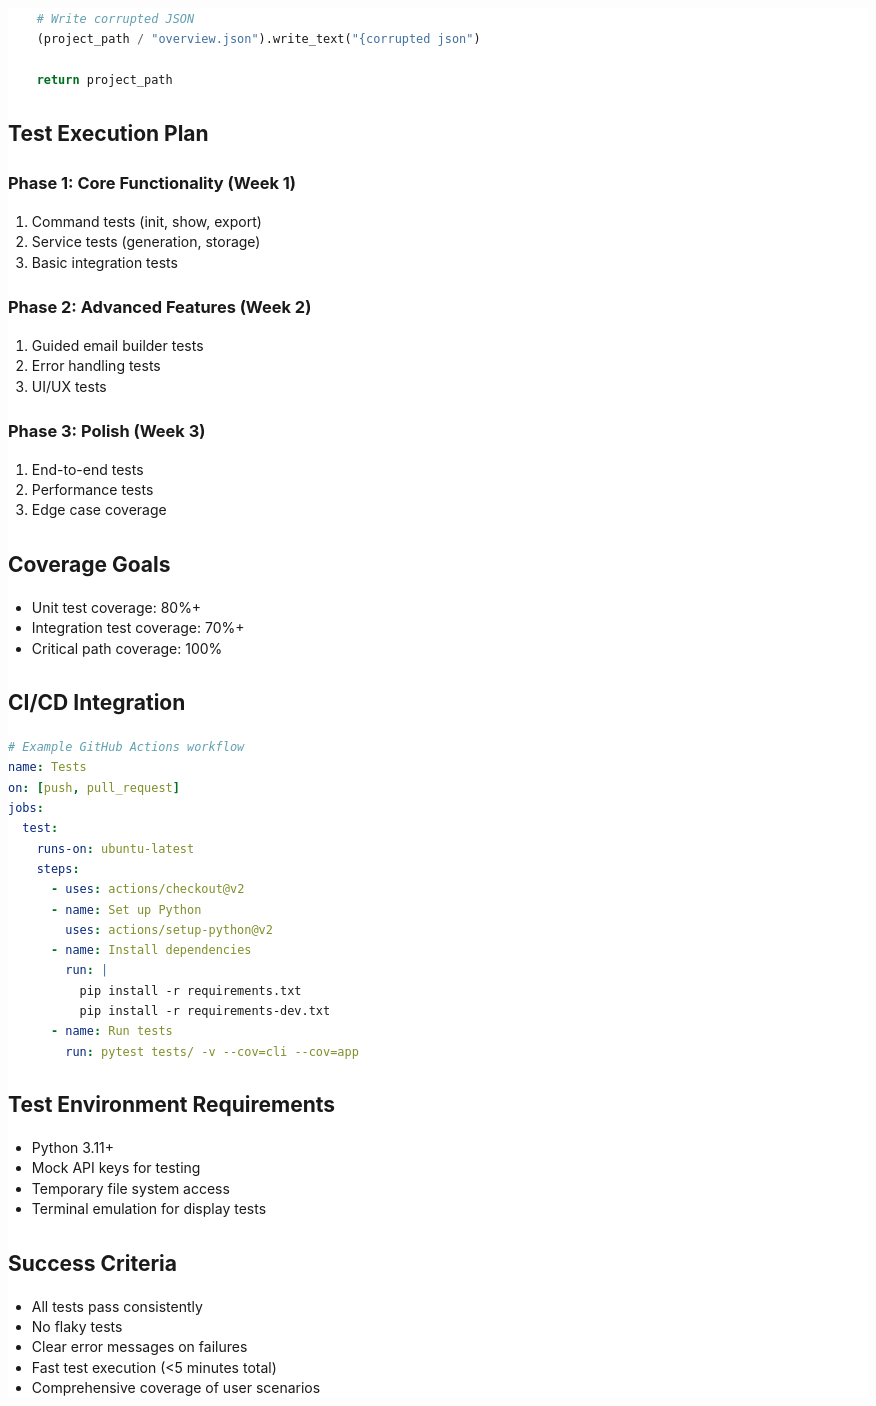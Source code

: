 ```python
    # Write corrupted JSON
    (project_path / "overview.json").write_text("{corrupted json")
    
    return project_path
```

## Test Execution Plan

### Phase 1: Core Functionality (Week 1)
1. Command tests (init, show, export)
2. Service tests (generation, storage)
3. Basic integration tests

### Phase 2: Advanced Features (Week 2)
1. Guided email builder tests
2. Error handling tests
3. UI/UX tests

### Phase 3: Polish (Week 3)
1. End-to-end tests
2. Performance tests
3. Edge case coverage

## Coverage Goals
- Unit test coverage: 80%+
- Integration test coverage: 70%+
- Critical path coverage: 100%

## CI/CD Integration
```yaml
# Example GitHub Actions workflow
name: Tests
on: [push, pull_request]
jobs:
  test:
    runs-on: ubuntu-latest
    steps:
      - uses: actions/checkout@v2
      - name: Set up Python
        uses: actions/setup-python@v2
      - name: Install dependencies
        run: |
          pip install -r requirements.txt
          pip install -r requirements-dev.txt
      - name: Run tests
        run: pytest tests/ -v --cov=cli --cov=app
```

## Test Environment Requirements
- Python 3.11+
- Mock API keys for testing
- Temporary file system access
- Terminal emulation for display tests

## Success Criteria
- All tests pass consistently
- No flaky tests
- Clear error messages on failures
- Fast test execution (<5 minutes total)
- Comprehensive coverage of user scenarios